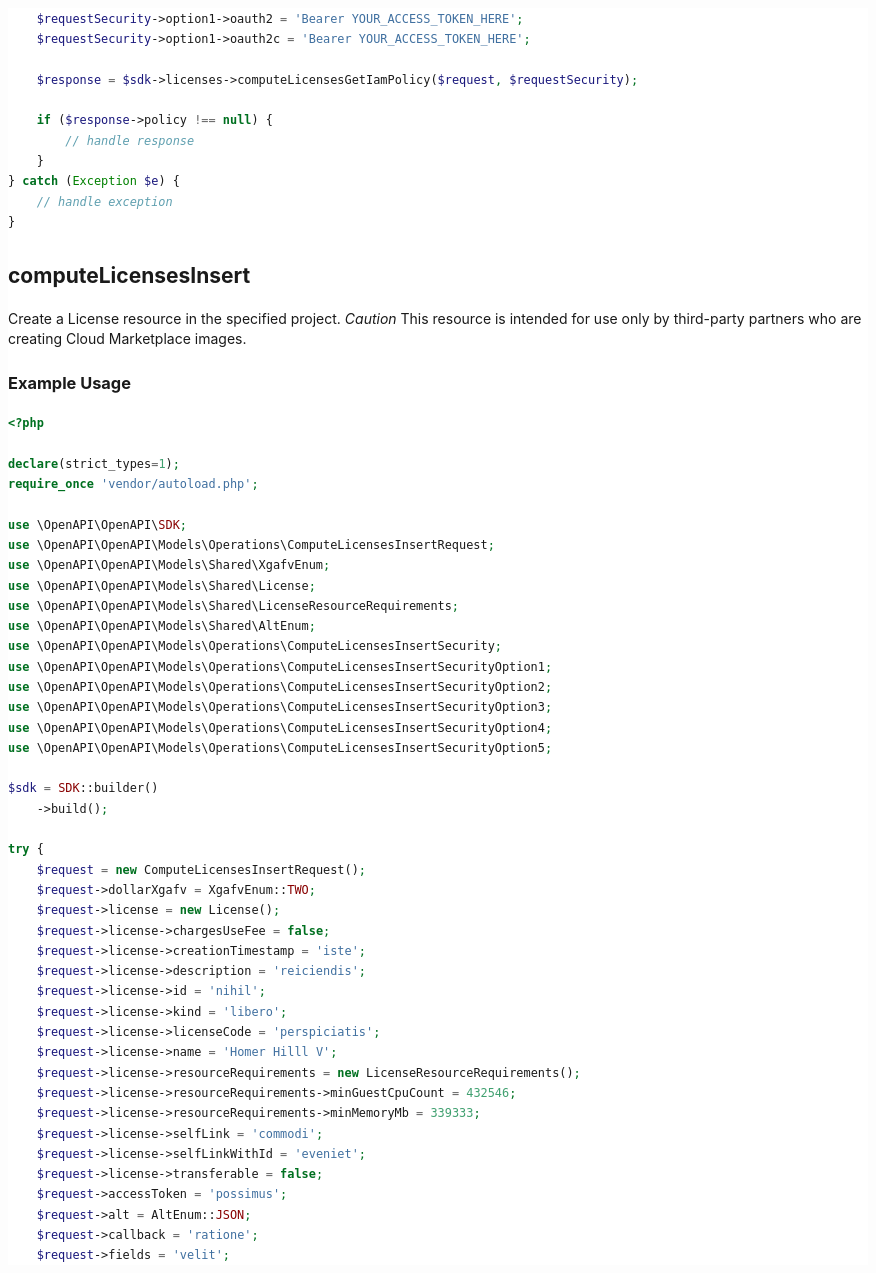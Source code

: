 ```php
    $requestSecurity->option1->oauth2 = 'Bearer YOUR_ACCESS_TOKEN_HERE';
    $requestSecurity->option1->oauth2c = 'Bearer YOUR_ACCESS_TOKEN_HERE';

    $response = $sdk->licenses->computeLicensesGetIamPolicy($request, $requestSecurity);

    if ($response->policy !== null) {
        // handle response
    }
} catch (Exception $e) {
    // handle exception
}
```

## computeLicensesInsert

Create a License resource in the specified project. *Caution* This resource is intended for use only by third-party partners who are creating Cloud Marketplace images. 

### Example Usage

```php
<?php

declare(strict_types=1);
require_once 'vendor/autoload.php';

use \OpenAPI\OpenAPI\SDK;
use \OpenAPI\OpenAPI\Models\Operations\ComputeLicensesInsertRequest;
use \OpenAPI\OpenAPI\Models\Shared\XgafvEnum;
use \OpenAPI\OpenAPI\Models\Shared\License;
use \OpenAPI\OpenAPI\Models\Shared\LicenseResourceRequirements;
use \OpenAPI\OpenAPI\Models\Shared\AltEnum;
use \OpenAPI\OpenAPI\Models\Operations\ComputeLicensesInsertSecurity;
use \OpenAPI\OpenAPI\Models\Operations\ComputeLicensesInsertSecurityOption1;
use \OpenAPI\OpenAPI\Models\Operations\ComputeLicensesInsertSecurityOption2;
use \OpenAPI\OpenAPI\Models\Operations\ComputeLicensesInsertSecurityOption3;
use \OpenAPI\OpenAPI\Models\Operations\ComputeLicensesInsertSecurityOption4;
use \OpenAPI\OpenAPI\Models\Operations\ComputeLicensesInsertSecurityOption5;

$sdk = SDK::builder()
    ->build();

try {
    $request = new ComputeLicensesInsertRequest();
    $request->dollarXgafv = XgafvEnum::TWO;
    $request->license = new License();
    $request->license->chargesUseFee = false;
    $request->license->creationTimestamp = 'iste';
    $request->license->description = 'reiciendis';
    $request->license->id = 'nihil';
    $request->license->kind = 'libero';
    $request->license->licenseCode = 'perspiciatis';
    $request->license->name = 'Homer Hilll V';
    $request->license->resourceRequirements = new LicenseResourceRequirements();
    $request->license->resourceRequirements->minGuestCpuCount = 432546;
    $request->license->resourceRequirements->minMemoryMb = 339333;
    $request->license->selfLink = 'commodi';
    $request->license->selfLinkWithId = 'eveniet';
    $request->license->transferable = false;
    $request->accessToken = 'possimus';
    $request->alt = AltEnum::JSON;
    $request->callback = 'ratione';
    $request->fields = 'velit';
```